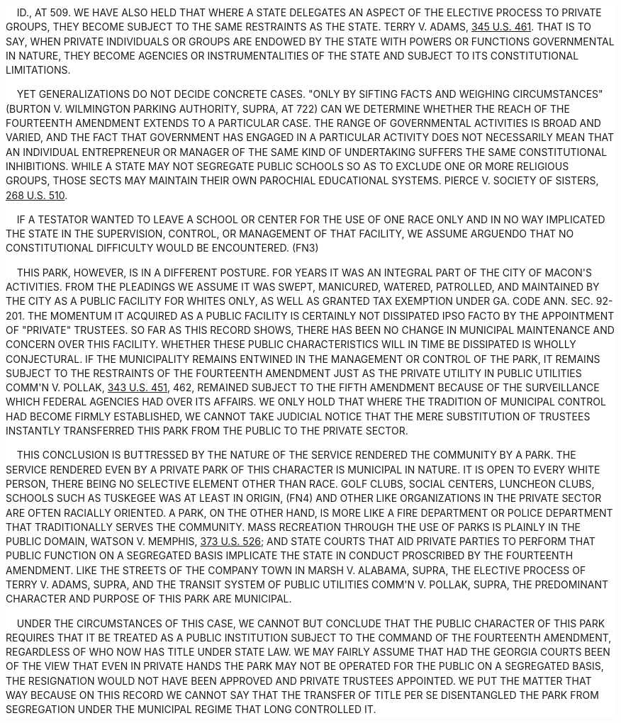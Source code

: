     ID., AT 509.  WE HAVE ALSO HELD THAT WHERE A STATE DELEGATES AN ASPECT OF THE ELECTIVE PROCESS TO PRIVATE GROUPS, THEY BECOME SUBJECT TO THE SAME RESTRAINTS AS THE STATE.  TERRY V. ADAMS, [345 U.S. 461][/us/courts/scotus/usReporter/345/461].  THAT IS TO SAY, WHEN PRIVATE INDIVIDUALS OR GROUPS ARE ENDOWED BY THE STATE WITH POWERS OR FUNCTIONS GOVERNMENTAL IN NATURE, THEY BECOME AGENCIES OR INSTRUMENTALITIES OF THE STATE AND SUBJECT TO ITS CONSTITUTIONAL LIMITATIONS.

    YET GENERALIZATIONS DO NOT DECIDE CONCRETE CASES.  "ONLY BY SIFTING FACTS AND WEIGHING CIRCUMSTANCES" (BURTON V. WILMINGTON PARKING AUTHORITY, SUPRA, AT 722) CAN WE DETERMINE WHETHER THE REACH OF THE FOURTEENTH AMENDMENT EXTENDS TO A PARTICULAR CASE.  THE RANGE OF GOVERNMENTAL ACTIVITIES IS BROAD AND VARIED, AND THE FACT THAT GOVERNMENT HAS ENGAGED IN A PARTICULAR ACTIVITY DOES NOT NECESSARILY MEAN THAT AN INDIVIDUAL ENTREPRENEUR OR MANAGER OF THE SAME KIND OF UNDERTAKING SUFFERS THE SAME CONSTITUTIONAL INHIBITIONS.  WHILE A STATE MAY NOT SEGREGATE PUBLIC SCHOOLS SO AS TO EXCLUDE ONE OR MORE RELIGIOUS GROUPS, THOSE SECTS MAY MAINTAIN THEIR OWN PAROCHIAL EDUCATIONAL SYSTEMS.  PIERCE V. SOCIETY OF SISTERS, [268 U.S. 510][/us/courts/scotus/usReporter/268/510].

    IF A TESTATOR WANTED TO LEAVE A SCHOOL OR CENTER FOR THE USE OF ONE RACE ONLY AND IN NO WAY IMPLICATED THE STATE IN THE SUPERVISION, CONTROL, OR MANAGEMENT OF THAT FACILITY, WE ASSUME ARGUENDO THAT NO CONSTITUTIONAL DIFFICULTY WOULD BE ENCOUNTERED.  (FN3)

    THIS PARK, HOWEVER, IS IN A DIFFERENT POSTURE.  FOR YEARS IT WAS AN INTEGRAL PART OF THE CITY OF MACON'S ACTIVITIES.  FROM THE PLEADINGS WE ASSUME IT WAS SWEPT, MANICURED, WATERED, PATROLLED, AND MAINTAINED BY THE CITY AS A PUBLIC FACILITY FOR WHITES ONLY, AS WELL AS GRANTED TAX EXEMPTION UNDER GA. CODE ANN. SEC. 92-201.  THE MOMENTUM IT ACQUIRED AS A PUBLIC FACILITY IS CERTAINLY NOT DISSIPATED IPSO FACTO BY THE APPOINTMENT OF "PRIVATE" TRUSTEES.  SO FAR AS THIS RECORD SHOWS, THERE HAS BEEN NO CHANGE IN MUNICIPAL MAINTENANCE AND CONCERN OVER THIS FACILITY.  WHETHER THESE PUBLIC CHARACTERISTICS WILL IN TIME BE DISSIPATED IS WHOLLY CONJECTURAL.  IF THE MUNICIPALITY REMAINS ENTWINED IN THE MANAGEMENT OR CONTROL OF THE PARK, IT REMAINS SUBJECT TO THE RESTRAINTS OF THE FOURTEENTH AMENDMENT JUST AS THE PRIVATE UTILITY IN PUBLIC UTILITIES COMM'N V. POLLAK, [343 U.S. 451][/us/courts/scotus/usReporter/343/451], 462, REMAINED SUBJECT TO THE FIFTH AMENDMENT BECAUSE OF THE SURVEILLANCE WHICH FEDERAL AGENCIES HAD OVER ITS AFFAIRS.  WE ONLY HOLD THAT WHERE THE TRADITION OF MUNICIPAL CONTROL HAD BECOME FIRMLY ESTABLISHED, WE CANNOT TAKE JUDICIAL NOTICE THAT THE MERE SUBSTITUTION OF TRUSTEES INSTANTLY TRANSFERRED THIS PARK FROM THE PUBLIC TO THE PRIVATE SECTOR.

    THIS CONCLUSION IS BUTTRESSED BY THE NATURE OF THE SERVICE RENDERED THE COMMUNITY BY A PARK.  THE SERVICE RENDERED EVEN BY A PRIVATE PARK OF THIS CHARACTER IS MUNICIPAL IN NATURE.  IT IS OPEN TO EVERY WHITE PERSON, THERE BEING NO SELECTIVE ELEMENT OTHER THAN RACE.  GOLF CLUBS, SOCIAL CENTERS, LUNCHEON CLUBS, SCHOOLS SUCH AS TUSKEGEE WAS AT LEAST IN ORIGIN, (FN4) AND OTHER LIKE ORGANIZATIONS IN THE PRIVATE SECTOR ARE OFTEN RACIALLY ORIENTED.  A PARK, ON THE OTHER HAND, IS MORE LIKE A FIRE DEPARTMENT OR POLICE DEPARTMENT THAT TRADITIONALLY SERVES THE COMMUNITY.  MASS RECREATION THROUGH THE USE OF PARKS IS PLAINLY IN THE PUBLIC DOMAIN, WATSON V. MEMPHIS, [373 U.S. 526][/us/courts/scotus/usReporter/373/526]; AND STATE COURTS THAT AID PRIVATE PARTIES TO PERFORM THAT PUBLIC FUNCTION ON A SEGREGATED BASIS IMPLICATE THE STATE IN CONDUCT PROSCRIBED BY THE FOURTEENTH AMENDMENT.  LIKE THE STREETS OF THE COMPANY TOWN IN MARSH V. ALABAMA, SUPRA, THE ELECTIVE PROCESS OF TERRY V. ADAMS, SUPRA, AND THE TRANSIT SYSTEM OF PUBLIC UTILITIES COMM'N V. POLLAK, SUPRA, THE PREDOMINANT CHARACTER AND PURPOSE OF THIS PARK ARE MUNICIPAL.

    UNDER THE CIRCUMSTANCES OF THIS CASE, WE CANNOT BUT CONCLUDE THAT THE PUBLIC CHARACTER OF THIS PARK REQUIRES THAT IT BE TREATED AS A PUBLIC INSTITUTION SUBJECT TO THE COMMAND OF THE FOURTEENTH AMENDMENT, REGARDLESS OF WHO NOW HAS TITLE UNDER STATE LAW.  WE MAY FAIRLY ASSUME THAT HAD THE GEORGIA COURTS BEEN OF THE VIEW THAT EVEN IN PRIVATE HANDS THE PARK MAY NOT BE OPERATED FOR THE PUBLIC ON A SEGREGATED BASIS, THE RESIGNATION WOULD NOT HAVE BEEN APPROVED AND PRIVATE TRUSTEES APPOINTED.  WE PUT THE MATTER THAT WAY BECAUSE ON THIS RECORD WE CANNOT SAY THAT THE TRANSFER OF TITLE PER SE DISENTANGLED THE PARK FROM SEGREGATION UNDER THE MUNICIPAL REGIME THAT LONG CONTROLLED IT.


[/us/courts/scotus/usReporter/382/296]: https://publicdocs.github.io/go/links?ns=uslm-x&ref=%2Fus%2Fcourts%2Fscotus%2FusReporter%2F382%2F296
[/us/courts/scotus/usReporter/380/971]: https://publicdocs.github.io/go/links?ns=uslm-x&ref=%2Fus%2Fcourts%2Fscotus%2FusReporter%2F380%2F971
[/us/courts/scotus/usReporter/353/230]: https://publicdocs.github.io/go/links?ns=uslm-x&ref=%2Fus%2Fcourts%2Fscotus%2FusReporter%2F353%2F230
[/us/courts/scotus/usReporter/365/715]: https://publicdocs.github.io/go/links?ns=uslm-x&ref=%2Fus%2Fcourts%2Fscotus%2FusReporter%2F365%2F715
[/us/courts/scotus/usReporter/326/501]: https://publicdocs.github.io/go/links?ns=uslm-x&ref=%2Fus%2Fcourts%2Fscotus%2FusReporter%2F326%2F501
[/us/courts/scotus/usReporter/345/461]: https://publicdocs.github.io/go/links?ns=uslm-x&ref=%2Fus%2Fcourts%2Fscotus%2FusReporter%2F345%2F461
[/us/courts/scotus/usReporter/268/510]: https://publicdocs.github.io/go/links?ns=uslm-x&ref=%2Fus%2Fcourts%2Fscotus%2FusReporter%2F268%2F510
[/us/courts/scotus/usReporter/343/451]: https://publicdocs.github.io/go/links?ns=uslm-x&ref=%2Fus%2Fcourts%2Fscotus%2FusReporter%2F343%2F451
[/us/courts/scotus/usReporter/373/526]: https://publicdocs.github.io/go/links?ns=uslm-x&ref=%2Fus%2Fcourts%2Fscotus%2FusReporter%2F373%2F526
[/us/courts/scotus/usReporter/373/526]: https://publicdocs.github.io/go/links?ns=uslm-x&ref=%2Fus%2Fcourts%2Fscotus%2FusReporter%2F373%2F526
[/us/courts/scotus/usReporter/350/877]: https://publicdocs.github.io/go/links?ns=uslm-x&ref=%2Fus%2Fcourts%2Fscotus%2FusReporter%2F350%2F877
[/us/courts/scotus/usReporter/350/879]: https://publicdocs.github.io/go/links?ns=uslm-x&ref=%2Fus%2Fcourts%2Fscotus%2FusReporter%2F350%2F879
[/us/courts/scotus/usReporter/358/54]: https://publicdocs.github.io/go/links?ns=uslm-x&ref=%2Fus%2Fcourts%2Fscotus%2FusReporter%2F358%2F54
[/us/courts/scotus/usReporter/373/267]: https://publicdocs.github.io/go/links?ns=uslm-x&ref=%2Fus%2Fcourts%2Fscotus%2FusReporter%2F373%2F267
[/us/courts/scotus/usReporter/378/226]: https://publicdocs.github.io/go/links?ns=uslm-x&ref=%2Fus%2Fcourts%2Fscotus%2FusReporter%2F378%2F226
[/us/courts/scotus/usReporter/340/1]: https://publicdocs.github.io/go/links?ns=uslm-x&ref=%2Fus%2Fcourts%2Fscotus%2FusReporter%2F340%2F1
[/us/courts/scotus/usReporter/309/551]: https://publicdocs.github.io/go/links?ns=uslm-x&ref=%2Fus%2Fcourts%2Fscotus%2FusReporter%2F309%2F551
[/us/courts/scotus/usReporter/306/511]: https://publicdocs.github.io/go/links?ns=uslm-x&ref=%2Fus%2Fcourts%2Fscotus%2FusReporter%2F306%2F511
[/us/courts/scotus/usReporter/378/153]: https://publicdocs.github.io/go/links?ns=uslm-x&ref=%2Fus%2Fcourts%2Fscotus%2FusReporter%2F378%2F153
[/us/courts/scotus/usReporter/373/267]: https://publicdocs.github.io/go/links?ns=uslm-x&ref=%2Fus%2Fcourts%2Fscotus%2FusReporter%2F373%2F267
[/us/courts/scotus/usReporter/373/244]: https://publicdocs.github.io/go/links?ns=uslm-x&ref=%2Fus%2Fcourts%2Fscotus%2FusReporter%2F373%2F244
[/us/courts/scotus/usReporter/107/174]: https://publicdocs.github.io/go/links?ns=uslm-x&ref=%2Fus%2Fcourts%2Fscotus%2FusReporter%2F107%2F174
[/us/courts/scotus/usReporter/378/153]: https://publicdocs.github.io/go/links?ns=uslm-x&ref=%2Fus%2Fcourts%2Fscotus%2FusReporter%2F378%2F153
[/us/courts/scotus/usReporter/136/1]: https://publicdocs.github.io/go/links?ns=uslm-x&ref=%2Fus%2Fcourts%2Fscotus%2FusReporter%2F136%2F1
[/us/courts/scotus/usReporter/349/331]: https://publicdocs.github.io/go/links?ns=uslm-x&ref=%2Fus%2Fcourts%2Fscotus%2FusReporter%2F349%2F331
[/us/courts/scotus/usReporter/345/41]: https://publicdocs.github.io/go/links?ns=uslm-x&ref=%2Fus%2Fcourts%2Fscotus%2FusReporter%2F345%2F41
[/us/courts/scotus/usReporter/109/3]: https://publicdocs.github.io/go/links?ns=uslm-x&ref=%2Fus%2Fcourts%2Fscotus%2FusReporter%2F109%2F3
[/us/courts/scotus/usReporter/353/230]: https://publicdocs.github.io/go/links?ns=uslm-x&ref=%2Fus%2Fcourts%2Fscotus%2FusReporter%2F353%2F230
[/us/courts/scotus/usReporter/343/451]: https://publicdocs.github.io/go/links?ns=uslm-x&ref=%2Fus%2Fcourts%2Fscotus%2FusReporter%2F343%2F451
[/us/courts/scotus/usReporter/373/526]: https://publicdocs.github.io/go/links?ns=uslm-x&ref=%2Fus%2Fcourts%2Fscotus%2FusReporter%2F373%2F526
[/us/courts/scotus/usReporter/326/501]: https://publicdocs.github.io/go/links?ns=uslm-x&ref=%2Fus%2Fcourts%2Fscotus%2FusReporter%2F326%2F501
[/us/courts/scotus/usReporter/335/886]: https://publicdocs.github.io/go/links?ns=uslm-x&ref=%2Fus%2Fcourts%2Fscotus%2FusReporter%2F335%2F886
[/us/courts/scotus/usReporter/339/981]: https://publicdocs.github.io/go/links?ns=uslm-x&ref=%2Fus%2Fcourts%2Fscotus%2FusReporter%2F339%2F981
[/us/courts/scotus/usReporter/335/875]: https://publicdocs.github.io/go/links?ns=uslm-x&ref=%2Fus%2Fcourts%2Fscotus%2FusReporter%2F335%2F875
[/us/courts/scotus/usReporter/331/549]: https://publicdocs.github.io/go/links?ns=uslm-x&ref=%2Fus%2Fcourts%2Fscotus%2FusReporter%2F331%2F549
[/us/courts/scotus/usReporter/334/1]: https://publicdocs.github.io/go/links?ns=uslm-x&ref=%2Fus%2Fcourts%2Fscotus%2FusReporter%2F334%2F1
[/us/courts/scotus/usReporter/345/461]: https://publicdocs.github.io/go/links?ns=uslm-x&ref=%2Fus%2Fcourts%2Fscotus%2FusReporter%2F345%2F461
